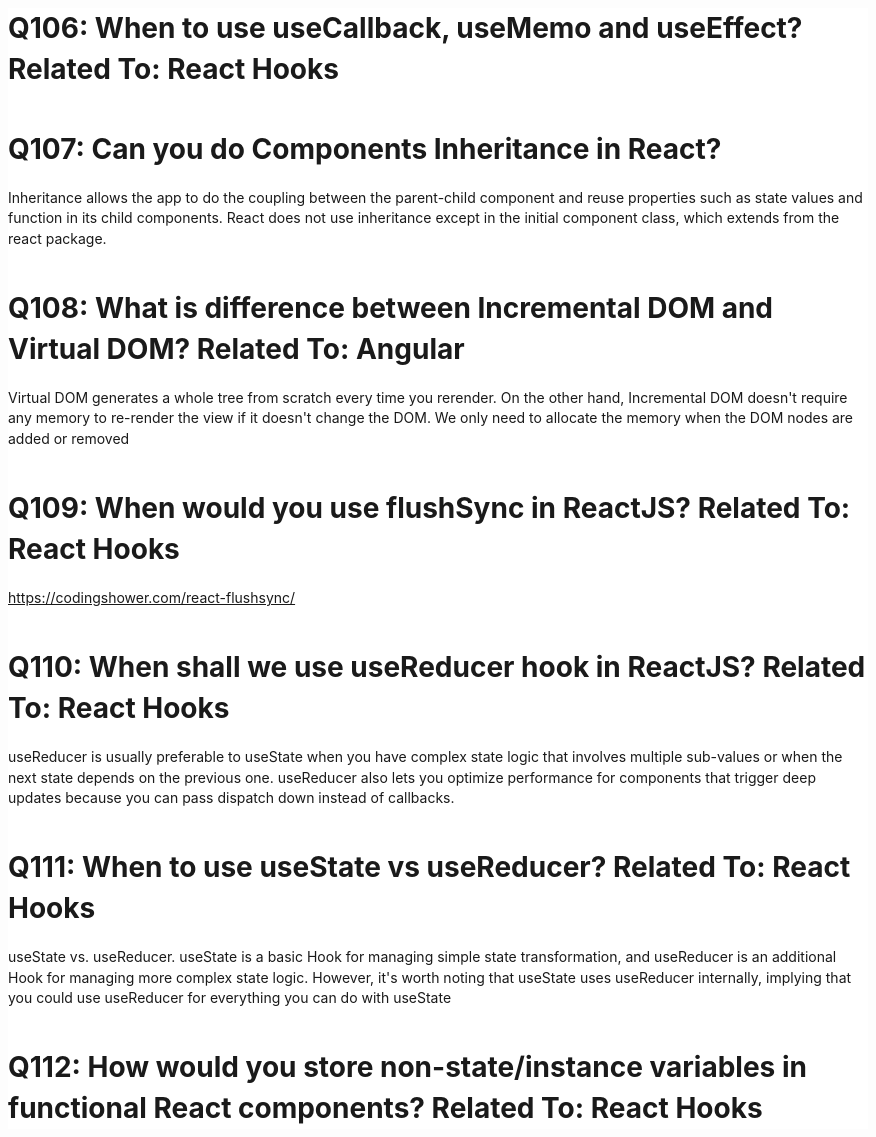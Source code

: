 # Q106: When to use useCallback, useMemo and useEffect?  Related To: React Hooks

# Q107: Can you do Components Inheritance in React?  
Inheritance allows the app to do the coupling between the parent-child component and reuse properties such as state values and function in its child components. React does not use inheritance except in the initial component class, which extends from the react package.
# Q108: What is difference between Incremental DOM and Virtual DOM?  Related To: Angular
Virtual DOM generates a whole tree from scratch every time you rerender. On the other hand, Incremental DOM doesn't require any memory to re-render the view if it doesn't change the DOM. We only need to allocate the memory when the DOM nodes are added or removed
# Q109: When would you use flushSync in ReactJS?  Related To: React Hooks
https://codingshower.com/react-flushsync/
# Q110: When shall we use useReducer hook in ReactJS?  Related To: React Hooks
useReducer is usually preferable to useState when you have complex state logic that involves multiple sub-values or when the next state depends on the previous one. useReducer also lets you optimize performance for components that trigger deep updates because you can pass dispatch down instead of callbacks.
# Q111: When to use useState vs useReducer?  Related To: React Hooks
useState vs. useReducer. useState is a basic Hook for managing simple state transformation, and useReducer is an additional Hook for managing more complex state logic. However, it's worth noting that useState uses useReducer internally, implying that you could use useReducer for everything you can do with useState 
# Q112: How would you store non-state/instance variables in functional React components?  Related To: React Hooks


# 

# 

# 

# 

# 

# 

# 
